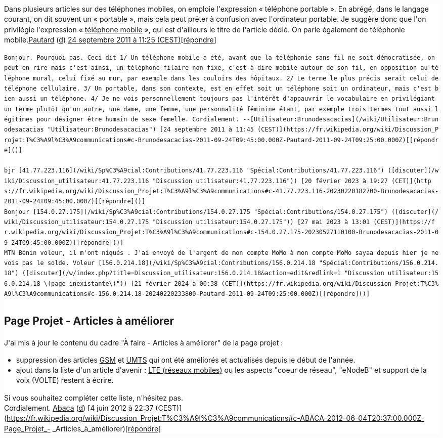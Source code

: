Dans plusieurs articles sur des téléphones mobiles, on emploie l'expression «
téléphone portable ». En abrégé, dans le langage courant, on dit souvent un «
portable », mais cela peut prêter à confusion avec l'ordinateur portable. Je
suggère donc que l'on privilégie l'expression « [téléphone
mobile](/wiki/T%C3%A9l%C3%A9phone_mobile "Téléphone mobile") », qui est
d'ailleurs le titre de l'article dédié. On parle également de téléphonie
mobile.[Pautard](/wiki/Utilisateur:Pautard "Utilisateur:Pautard")
([d](/wiki/Discussion_utilisateur:Pautard "Discussion utilisateur:Pautard"))
[24 septembre 2011 à 11:25
(CEST)](https://fr.wikipedia.org/wiki/Discussion_Projet:T%C3%A9l%C3%A9communications#c-Pautard-2011-09-24T09:25:00.000Z-Téléphone_mobile_/_portable)[[répondre]()]

    Bonjour. Pourquoi pas. Ceci dit 1/ Un téléphone mobile a été, avant que la téléphonie sans fil ne soit démocratisée, on peut en rire mais c'est ainsi, un téléphone filaire non fixe, c'est-à-dire mobile autour de son fil, en opposition au téléphone mural, celui fixé au mur, par exemple dans les couloirs des hôpitaux. 2/ Le terme le plus précis serait celui de téléphone cellulaire. 3/ Un portable, dans son contexte, est en effet soit un téléphone soit un ordinateur, mais c'est bien aussi un téléphone. 4/ Je ne vois personnellement toujours pas l'intérêt d'appauvrir le vocabulaire en privilégiant un terme plutôt qu'un autre, une dame, une femme, une personnalité féminine étant, par exemple trois termes tout aussi légitimes pour désigner être humain de sexe femelle. Cordialement. --[Utilisateur:Brunodesacacias](/wiki/Utilisateur:Brunodesacacias "Utilisateur:Brunodesacacias") [24 septembre 2011 à 11:45 (CEST)](https://fr.wikipedia.org/wiki/Discussion_Projet:T%C3%A9l%C3%A9communications#c-Brunodesacacias-2011-09-24T09:45:00.000Z-Pautard-2011-09-24T09:25:00.000Z)[[répondre]()]

    bjr [41.77.223.116](/wiki/Sp%C3%A9cial:Contributions/41.77.223.116 "Spécial:Contributions/41.77.223.116") ([discuter](/wiki/Discussion_utilisateur:41.77.223.116 "Discussion utilisateur:41.77.223.116")) [20 février 2023 à 19:27 (CET)](https://fr.wikipedia.org/wiki/Discussion_Projet:T%C3%A9l%C3%A9communications#c-41.77.223.116-20230220182700-Brunodesacacias-2011-09-24T09:45:00.000Z)[[répondre]()]
    Bonjour [154.0.27.175](/wiki/Sp%C3%A9cial:Contributions/154.0.27.175 "Spécial:Contributions/154.0.27.175") ([discuter](/wiki/Discussion_utilisateur:154.0.27.175 "Discussion utilisateur:154.0.27.175")) [27 mai 2023 à 13:01 (CEST)](https://fr.wikipedia.org/wiki/Discussion_Projet:T%C3%A9l%C3%A9communications#c-154.0.27.175-20230527110100-Brunodesacacias-2011-09-24T09:45:00.000Z)[[répondre]()]
    MTN Bénin voleur, il m'ont niqués . J'ai envoyé de l'argent de mon compte MoMo à mon compte MoMo sayaa depuis hier je ne vois pas le solde. Voleur [156.0.214.18](/wiki/Sp%C3%A9cial:Contributions/156.0.214.18 "Spécial:Contributions/156.0.214.18") ([discuter](/w/index.php?title=Discussion_utilisateur:156.0.214.18&action=edit&redlink=1 "Discussion utilisateur:156.0.214.18 \(page inexistante\)")) [21 février 2024 à 00:38 (CET)](https://fr.wikipedia.org/wiki/Discussion_Projet:T%C3%A9l%C3%A9communications#c-156.0.214.18-20240220233800-Pautard-2011-09-24T09:25:00.000Z)[[répondre]()]

## Page Projet - Articles à améliorer

J'ai mis à jour le contenu du cadre "À faire - Articles à améliorer" de la
page projet :

  * suppression des articles [GSM](/wiki/Global_System_for_Mobile_Communications "Global System for Mobile Communications") et [UMTS](/wiki/UMTS "UMTS") qui ont été améliorés et actualisés depuis le début de l'année.
  * ajout dans la liste d'un article d'avenir : [LTE (réseaux mobiles)](/wiki/LTE_\(r%C3%A9seaux_mobiles\) "LTE \(réseaux mobiles\)") ou les aspects "coeur de réseau", "eNodeB" et support de la voix (VOLTE) restent à écrire.

Si vous souhaitez compléter cette liste, n'hésitez pas.  
Cordialement. [Abaca](/wiki/Utilisateur:ABACA "Utilisateur:ABACA")
([d](/wiki/Discussion_utilisateur:ABACA "Discussion utilisateur:ABACA")) [4
juin 2012 à 22:37
(CEST)](https://fr.wikipedia.org/wiki/Discussion_Projet:T%C3%A9l%C3%A9communications#c-ABACA-2012-06-04T20:37:00.000Z-Page_Projet_-
_Articles_à_améliorer)[[répondre]()]
